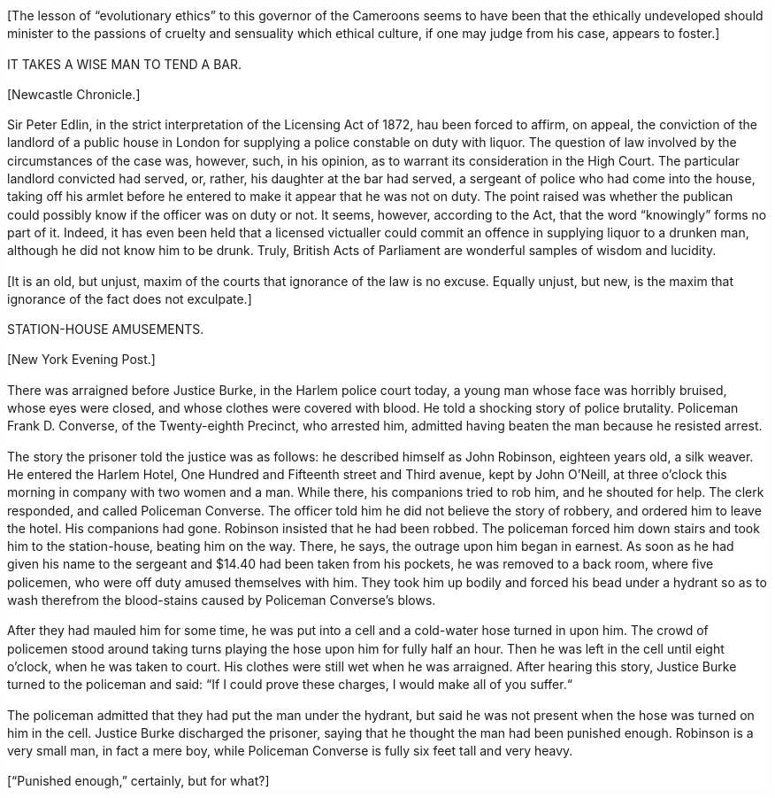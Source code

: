 [The lesson of “evolutionary ethics” to this governor of the Cameroons seems to have been that the ethically undeveloped should minister to the passions of cruelty and sensuality which ethical culture, if one may judge from his case, appears to foster.]

IT TAKES A WISE MAN TO TEND A BAR.

[Newcastle Chronicle.]

Sir Peter Edlin, in the strict interpretation of the Licensing Act of 1872, hau been forced to affirm, on appeal, the conviction of the landlord of a public house in London for supplying a police constable on duty with liquor. The question of law involved by the circumstances of the case was, however, such, in his opinion, as to warrant its consideration in the High Court. The particular landlord convicted had served, or, rather, his daughter at the bar had served, a sergeant of police who had come into the house, taking off his armlet before he entered to make it appear that he was not on duty. The point raised was whether the publican could possibly know if the officer was on duty or not. It seems, however, according to the Act, that the word “knowingly” forms no part of it. Indeed, it has even been held that a licensed victualler could commit an offence in supplying liquor to a drunken man, although he did not know him to be drunk. Truly, British Acts of Parliament are wonderful samples of wisdom and lucidity.

[It is an old, but unjust, maxim of the courts that ignorance of the law is no excuse. Equally unjust, but new, is the maxim that ignorance of the fact does not exculpate.]

STATION-HOUSE AMUSEMENTS.

[New York Evening Post.]

There was arraigned before Justice Burke, in the Harlem police court today, a young man whose face was horribly bruised, whose eyes were closed, and whose clothes were covered with blood. He told a shocking story of police brutality. Policeman Frank D. Converse, of the Twenty-eighth Precinct, who arrested him, admitted having beaten the man because he resisted arrest.

The story the prisoner told the justice was as follows: he described himself as John Robinson, eighteen years old, a silk weaver. He entered the Harlem Hotel, One Hundred and Fifteenth street and Third avenue, kept by John O’Neill, at three o’clock this morning in company with two women and a man. While there, his companions tried to rob him, and he shouted for help. The clerk responded, and called Policeman Converse. The officer told him he did not believe the story of robbery, and ordered him to leave the hotel. His companions had gone. Robinson insisted that he had been robbed. The policeman forced him down stairs and took him to the station-house, beating him on the way. There, he says, the outrage upon him began in earnest. As soon as he had given his name to the sergeant and $14.40 had been taken from his pockets, he was removed to a back room, where five policemen, who were off duty amused themselves with him. They took him up bodily and forced his bead under a hydrant so as to wash therefrom the blood-stains caused by Policeman Converse’s blows.

After they had mauled him for some time, he was put into a cell and a cold-water hose turned in upon him. The crowd of policemen stood around taking turns playing the hose upon him for fully half an hour. Then he was left in the cell until eight o’clock, when he was taken to court. His clothes were still wet when he was arraigned. After hearing this story, Justice Burke turned to the policeman and said: “If I could prove these charges, I would make all of you suffer.“

The policeman admitted that they had put the man under the hydrant, but said he was not present when the hose was turned on him in the cell. Justice Burke discharged the prisoner, saying that he thought the man had been punished enough. Robinson is a very small man, in fact a mere boy, while Policeman Converse is fully six feet tall and very heavy.

[“Punished enough,” certainly, but for what?]
